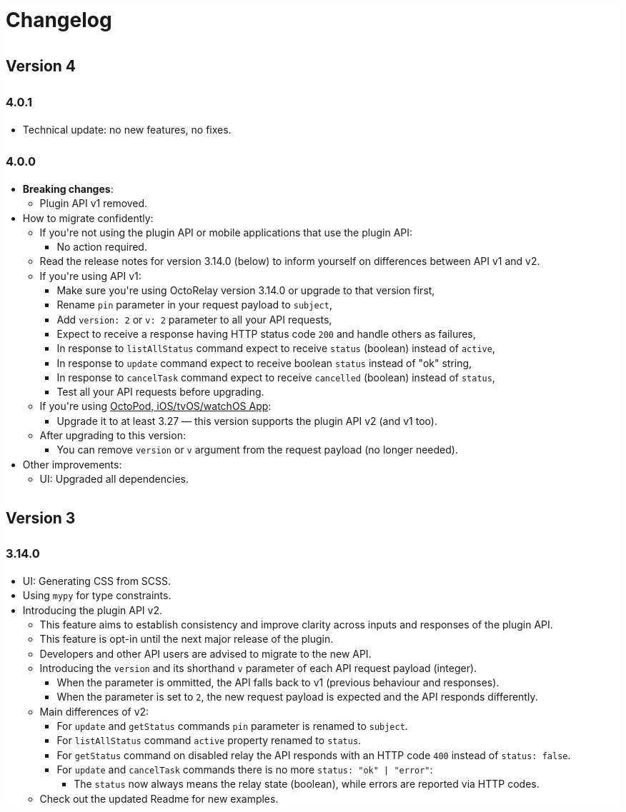 # Changelog

## Version 4

### 4.0.1

- Technical update: no new features, no fixes.

### 4.0.0

- **Breaking changes**:
  - Plugin API v1 removed.
- How to migrate confidently:
  - If you're not using the plugin API or mobile applications that use the plugin API:
    - No action required.
  - Read the release notes for version 3.14.0 (below) to inform yourself on differences between API v1 and v2.
  - If you're using API v1:
    - Make sure you're using OctoRelay version 3.14.0 or upgrade to that version first,
    - Rename `pin` parameter in your request payload to `subject`,
    - Add `version: 2` or `v: 2` parameter to all your API requests,
    - Expect to receive a response having HTTP status code `200` and handle others as failures,
    - In response to `listAllStatus` command expect to receive `status` (boolean) instead of `active`,
    - In response to `update` command expect to receive boolean `status` instead of "ok" string,
    - In response to `cancelTask` command expect to receive `cancelled` (boolean) instead of `status`,
    - Test all your API requests before upgrading.
  - If you're using [OctoPod, iOS/tvOS/watchOS App](https://apps.apple.com/us/app/octopod-for-octoprint/id1412557625):
    - Upgrade it to at least 3.27 — this version supports the plugin API v2 (and v1 too).
  - After upgrading to this version:
    - You can remove `version` or `v` argument from the request payload (no longer needed).
- Other improvements:
  - UI: Upgraded all dependencies.

## Version 3

### 3.14.0

- UI: Generating CSS from SCSS.
- Using `mypy` for type constraints.
- Introducing the plugin API v2.
  - This feature aims to establish consistency and improve clarity across inputs and responses of the plugin API.
  - This feature is opt-in until the next major release of the plugin.
  - Developers and other API users are advised to migrate to the new API.
  - Introducing the `version` and its shorthand `v` parameter of each API request payload (integer).
    - When the parameter is ommitted, the API falls back to v1 (previous behaviour and responses).
    - When the parameter is set to `2`, the new request payload is expected and the API responds differently.
  - Main differences of v2:
    - For `update` and `getStatus` commands `pin` parameter is renamed to `subject`.
    - For `listAllStatus` command `active` property renamed to `status`.
    - For `getStatus` command on disabled relay the API responds with an HTTP code `400` instead of `status: false`.
    - For `update` and `cancelTask` commands there is no more `status: "ok" | "error"`:
      - The `status` now always means the relay state (boolean), while errors are reported via HTTP codes.
  - Check out the updated Readme for new examples.
